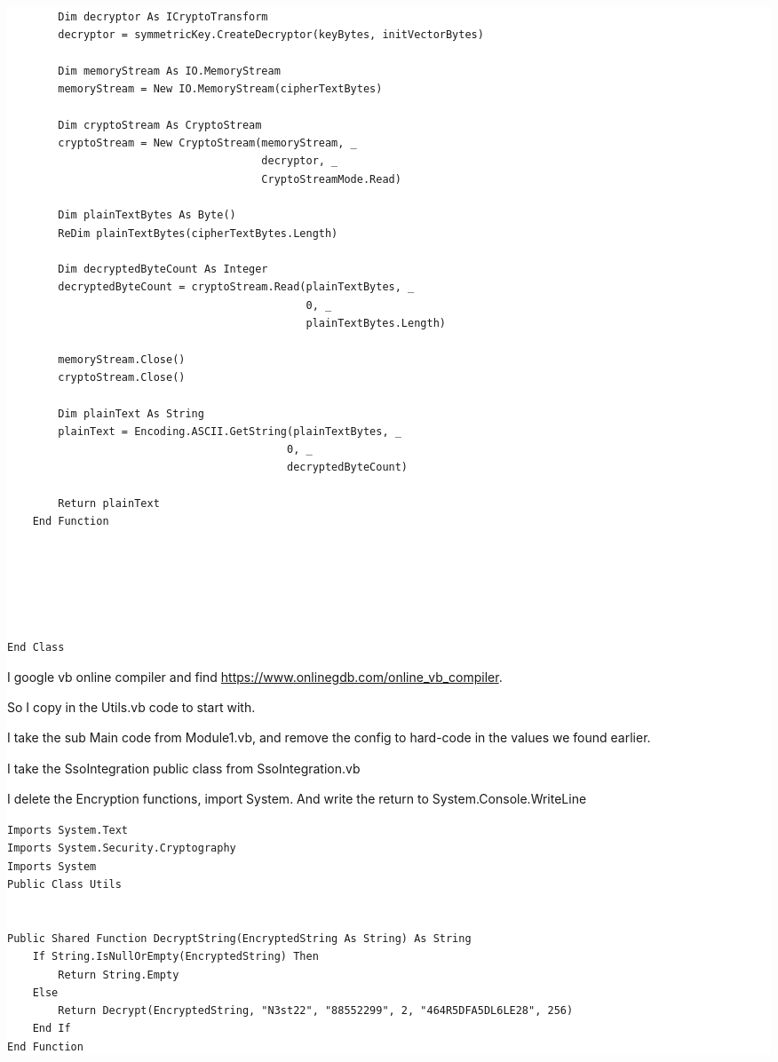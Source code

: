```
        Dim decryptor As ICryptoTransform
        decryptor = symmetricKey.CreateDecryptor(keyBytes, initVectorBytes)

        Dim memoryStream As IO.MemoryStream
        memoryStream = New IO.MemoryStream(cipherTextBytes)

        Dim cryptoStream As CryptoStream
        cryptoStream = New CryptoStream(memoryStream, _
                                        decryptor, _
                                        CryptoStreamMode.Read)

        Dim plainTextBytes As Byte()
        ReDim plainTextBytes(cipherTextBytes.Length)

        Dim decryptedByteCount As Integer
        decryptedByteCount = cryptoStream.Read(plainTextBytes, _
                                               0, _
                                               plainTextBytes.Length)

        memoryStream.Close()
        cryptoStream.Close()

        Dim plainText As String
        plainText = Encoding.ASCII.GetString(plainTextBytes, _
                                            0, _
                                            decryptedByteCount)

        Return plainText
    End Function






End Class

```

I google vb online compiler and find https://www.onlinegdb.com/online_vb_compiler.

So I copy in the Utils.vb code to start with.


I take the sub Main code from Module1.vb, and remove the config to hard-code in the values we found earlier.

I take the SsoIntegration public class from SsoIntegration.vb

I delete the Encryption functions, import System. And write the return to System.Console.WriteLine

```
Imports System.Text
Imports System.Security.Cryptography
Imports System
Public Class Utils


Public Shared Function DecryptString(EncryptedString As String) As String
    If String.IsNullOrEmpty(EncryptedString) Then
        Return String.Empty
    Else
        Return Decrypt(EncryptedString, "N3st22", "88552299", 2, "464R5DFA5DL6LE28", 256)
    End If
End Function

```